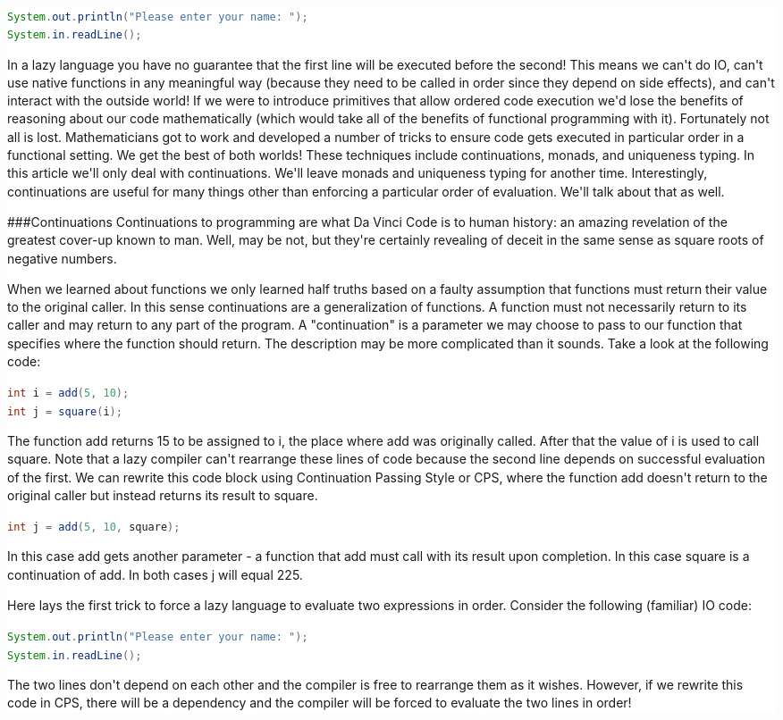 ```java
System.out.println("Please enter your name: ");
System.in.readLine();
```

In a lazy language you have no guarantee that the first line will be executed before the second! This means we can't do IO, can't use native functions in any meaningful way (because they need to be called in order since they depend on side effects), and can't interact with the outside world! If we were to introduce primitives that allow ordered code execution we'd lose the benefits of reasoning about our code mathematically (which would take all of the benefits of functional programming with it). Fortunately not all is lost. Mathematicians got to work and developed a number of tricks to ensure code gets executed in particular order in a functional setting. We get the best of both worlds! These techniques include continuations, monads, and uniqueness typing. In this article we'll only deal with continuations. We'll leave monads and uniqueness typing for another time. Interestingly, continuations are useful for many things other than enforcing a particular order of evaluation. We'll talk about that as well.

###Continuations
Continuations to programming are what Da Vinci Code is to human history: an amazing revelation of the greatest cover-up known to man. Well, may be not, but they're certainly revealing of deceit in the same sense as square roots of negative numbers.

When we learned about functions we only learned half truths based on a faulty assumption that functions must return their value to the original caller. In this sense continuations are a generalization of functions. A function must not necessarily return to its caller and may return to any part of the program. A "continuation" is a parameter we may choose to pass to our function that specifies where the function should return. The description may be more complicated than it sounds. Take a look at the following code:

```java
int i = add(5, 10);
int j = square(i);
```

The function add returns 15 to be assigned to i, the place where add was originally called. After that the value of i is used to call square. Note that a lazy compiler can't rearrange these lines of code because the second line depends on successful evaluation of the first. We can rewrite this code block using Continuation Passing Style or CPS, where the function add doesn't return to the original caller but instead returns its result to square.

```java
int j = add(5, 10, square);
```

In this case add gets another parameter - a function that add must call with its result upon completion. In this case square is a continuation of add. In both cases j will equal 225.

Here lays the first trick to force a lazy language to evaluate two expressions in order. Consider the following (familiar) IO code:

```java
System.out.println("Please enter your name: ");
System.in.readLine();
```

The two lines don't depend on each other and the compiler is free to rearrange them as it wishes. However, if we rewrite this code in CPS, there will be a dependency and the compiler will be forced to evaluate the two lines in order!
